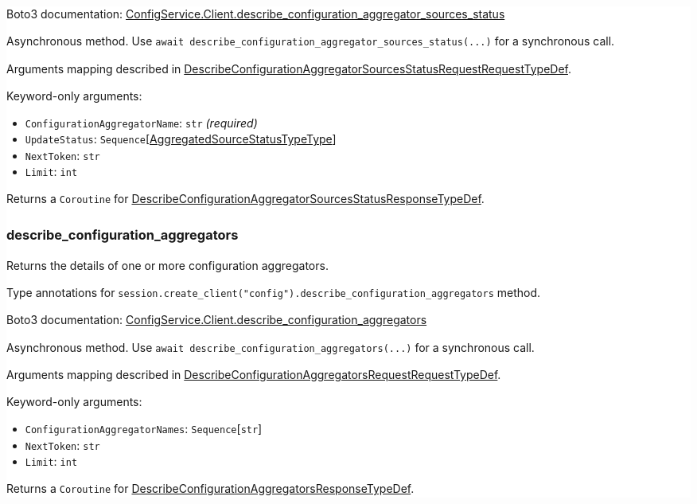 Boto3 documentation:
[ConfigService.Client.describe_configuration_aggregator_sources_status](https://boto3.amazonaws.com/v1/documentation/api/latest/reference/services/config.html#ConfigService.Client.describe_configuration_aggregator_sources_status)

Asynchronous method. Use
`await describe_configuration_aggregator_sources_status(...)` for a synchronous
call.

Arguments mapping described in
[DescribeConfigurationAggregatorSourcesStatusRequestRequestTypeDef](./type_defs.md#describeconfigurationaggregatorsourcesstatusrequestrequesttypedef).

Keyword-only arguments:

- `ConfigurationAggregatorName`: `str` *(required)*
- `UpdateStatus`:
  `Sequence`\[[AggregatedSourceStatusTypeType](./literals.md#aggregatedsourcestatustypetype)\]
- `NextToken`: `str`
- `Limit`: `int`

Returns a `Coroutine` for
[DescribeConfigurationAggregatorSourcesStatusResponseTypeDef](./type_defs.md#describeconfigurationaggregatorsourcesstatusresponsetypedef).

<a id="describe\_configuration\_aggregators"></a>

### describe_configuration_aggregators

Returns the details of one or more configuration aggregators.

Type annotations for
`session.create_client("config").describe_configuration_aggregators` method.

Boto3 documentation:
[ConfigService.Client.describe_configuration_aggregators](https://boto3.amazonaws.com/v1/documentation/api/latest/reference/services/config.html#ConfigService.Client.describe_configuration_aggregators)

Asynchronous method. Use `await describe_configuration_aggregators(...)` for a
synchronous call.

Arguments mapping described in
[DescribeConfigurationAggregatorsRequestRequestTypeDef](./type_defs.md#describeconfigurationaggregatorsrequestrequesttypedef).

Keyword-only arguments:

- `ConfigurationAggregatorNames`: `Sequence`\[`str`\]
- `NextToken`: `str`
- `Limit`: `int`

Returns a `Coroutine` for
[DescribeConfigurationAggregatorsResponseTypeDef](./type_defs.md#describeconfigurationaggregatorsresponsetypedef).

<a id="describe\_configuration\_recorder\_status"></a>
